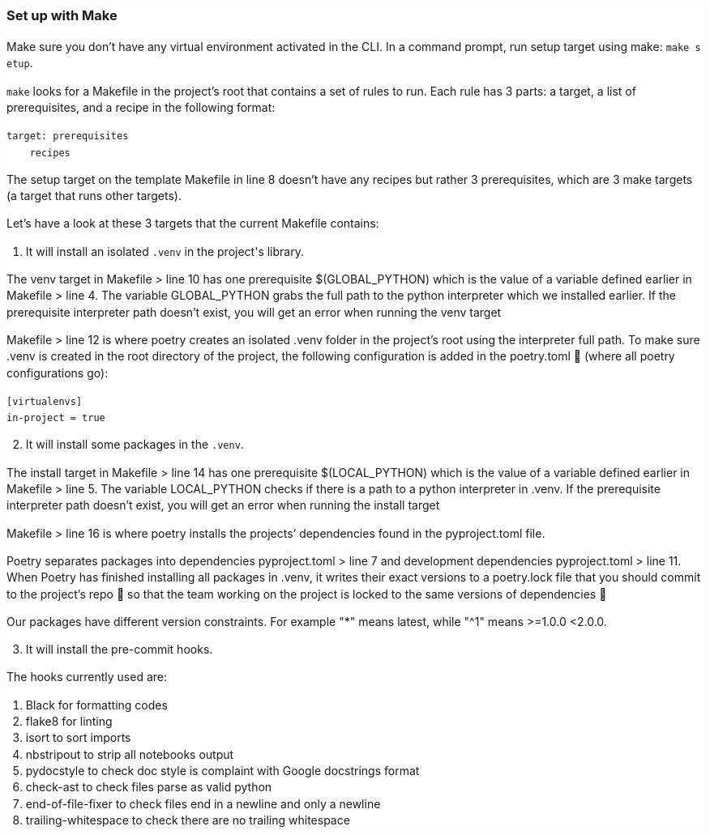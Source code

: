### Set up with Make

Make sure you don’t have any virtual environment activated in the CLI. In a command prompt, run setup target using make: `make setup`.

`make` looks for a Makefile in the project’s root that contains a set of rules to run. Each rule has 3 parts: a target, a list of prerequisites, and a recipe in the following format:

```bash
target: prerequisites
    recipes
```

The setup target on the template Makefile in line 8 doesn’t have any recipes but rather 3 prerequisites, which are 3 make targets (a target that runs other targets).

Let’s have a look at these 3 targets that the current Makefile contains:

1. It will install an isolated `.venv` in the project's library.

The venv target in Makefile > line 10 has one prerequisite $(GLOBAL_PYTHON) which is the value of a variable defined earlier in Makefile > line 4. The variable GLOBAL_PYTHON grabs the full path to the python interpreter which we installed earlier. If the prerequisite interpreter path doesn’t exist, you will get an error when running the venv target

Makefile > line 12 is where poetry creates an isolated .venv folder in the project’s root using the interpreter full path. To make sure .venv is created in the root directory of the project, the following configuration is added in the poetry.toml 📃 (where all poetry configurations go):

```text
[virtualenvs]
in-project = true
```

2. It will install some packages in the `.venv`.

The install target in Makefile > line 14 has one prerequisite $(LOCAL_PYTHON) which is the value of a variable defined earlier in Makefile > line 5. The variable LOCAL_PYTHON checks if there is a path to a python interpreter in .venv. If the prerequisite interpreter path doesn’t exist, you will get an error when running the install target

Makefile > line 16 is where poetry installs the projects’ dependencies found in the pyproject.toml file.

Poetry separates packages into dependencies pyproject.toml > line 7 and development dependencies pyproject.toml > line 11. When Poetry has finished installing all packages in .venv, it writes their exact versions to a poetry.lock file that you should commit to the project’s repo 🔗 so that the team working on the project is locked to the same versions of dependencies 🔗

Our packages have different version constraints. For example "\*" means latest, while "^1" means >=1.0.0 \<2.0.0.

3. It will install the pre-commit hooks.

The hooks currently used are:

1. Black for formatting codes
1. flake8 for linting
1. isort to sort imports
1. nbstripout to strip all notebooks output
1. pydocstyle to check doc style is complaint with Google docstrings format
1. check-ast to check files parse as valid python
1. end-of-file-fixer to check files end in a newline and only a newline
1. trailing-whitespace to check there are no trailing whitespace

